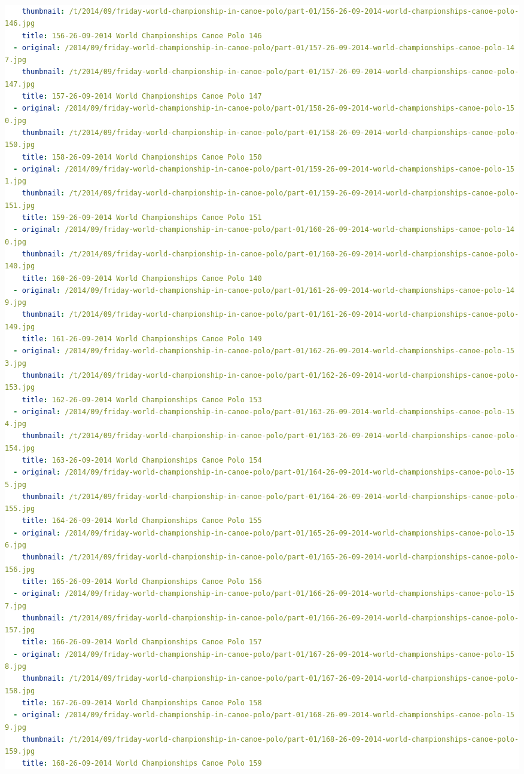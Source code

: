 ```yaml
    thumbnail: /t/2014/09/friday-world-championship-in-canoe-polo/part-01/156-26-09-2014-world-championships-canoe-polo-146.jpg
    title: 156-26-09-2014 World Championships Canoe Polo 146
  - original: /2014/09/friday-world-championship-in-canoe-polo/part-01/157-26-09-2014-world-championships-canoe-polo-147.jpg
    thumbnail: /t/2014/09/friday-world-championship-in-canoe-polo/part-01/157-26-09-2014-world-championships-canoe-polo-147.jpg
    title: 157-26-09-2014 World Championships Canoe Polo 147
  - original: /2014/09/friday-world-championship-in-canoe-polo/part-01/158-26-09-2014-world-championships-canoe-polo-150.jpg
    thumbnail: /t/2014/09/friday-world-championship-in-canoe-polo/part-01/158-26-09-2014-world-championships-canoe-polo-150.jpg
    title: 158-26-09-2014 World Championships Canoe Polo 150
  - original: /2014/09/friday-world-championship-in-canoe-polo/part-01/159-26-09-2014-world-championships-canoe-polo-151.jpg
    thumbnail: /t/2014/09/friday-world-championship-in-canoe-polo/part-01/159-26-09-2014-world-championships-canoe-polo-151.jpg
    title: 159-26-09-2014 World Championships Canoe Polo 151
  - original: /2014/09/friday-world-championship-in-canoe-polo/part-01/160-26-09-2014-world-championships-canoe-polo-140.jpg
    thumbnail: /t/2014/09/friday-world-championship-in-canoe-polo/part-01/160-26-09-2014-world-championships-canoe-polo-140.jpg
    title: 160-26-09-2014 World Championships Canoe Polo 140
  - original: /2014/09/friday-world-championship-in-canoe-polo/part-01/161-26-09-2014-world-championships-canoe-polo-149.jpg
    thumbnail: /t/2014/09/friday-world-championship-in-canoe-polo/part-01/161-26-09-2014-world-championships-canoe-polo-149.jpg
    title: 161-26-09-2014 World Championships Canoe Polo 149
  - original: /2014/09/friday-world-championship-in-canoe-polo/part-01/162-26-09-2014-world-championships-canoe-polo-153.jpg
    thumbnail: /t/2014/09/friday-world-championship-in-canoe-polo/part-01/162-26-09-2014-world-championships-canoe-polo-153.jpg
    title: 162-26-09-2014 World Championships Canoe Polo 153
  - original: /2014/09/friday-world-championship-in-canoe-polo/part-01/163-26-09-2014-world-championships-canoe-polo-154.jpg
    thumbnail: /t/2014/09/friday-world-championship-in-canoe-polo/part-01/163-26-09-2014-world-championships-canoe-polo-154.jpg
    title: 163-26-09-2014 World Championships Canoe Polo 154
  - original: /2014/09/friday-world-championship-in-canoe-polo/part-01/164-26-09-2014-world-championships-canoe-polo-155.jpg
    thumbnail: /t/2014/09/friday-world-championship-in-canoe-polo/part-01/164-26-09-2014-world-championships-canoe-polo-155.jpg
    title: 164-26-09-2014 World Championships Canoe Polo 155
  - original: /2014/09/friday-world-championship-in-canoe-polo/part-01/165-26-09-2014-world-championships-canoe-polo-156.jpg
    thumbnail: /t/2014/09/friday-world-championship-in-canoe-polo/part-01/165-26-09-2014-world-championships-canoe-polo-156.jpg
    title: 165-26-09-2014 World Championships Canoe Polo 156
  - original: /2014/09/friday-world-championship-in-canoe-polo/part-01/166-26-09-2014-world-championships-canoe-polo-157.jpg
    thumbnail: /t/2014/09/friday-world-championship-in-canoe-polo/part-01/166-26-09-2014-world-championships-canoe-polo-157.jpg
    title: 166-26-09-2014 World Championships Canoe Polo 157
  - original: /2014/09/friday-world-championship-in-canoe-polo/part-01/167-26-09-2014-world-championships-canoe-polo-158.jpg
    thumbnail: /t/2014/09/friday-world-championship-in-canoe-polo/part-01/167-26-09-2014-world-championships-canoe-polo-158.jpg
    title: 167-26-09-2014 World Championships Canoe Polo 158
  - original: /2014/09/friday-world-championship-in-canoe-polo/part-01/168-26-09-2014-world-championships-canoe-polo-159.jpg
    thumbnail: /t/2014/09/friday-world-championship-in-canoe-polo/part-01/168-26-09-2014-world-championships-canoe-polo-159.jpg
    title: 168-26-09-2014 World Championships Canoe Polo 159
```